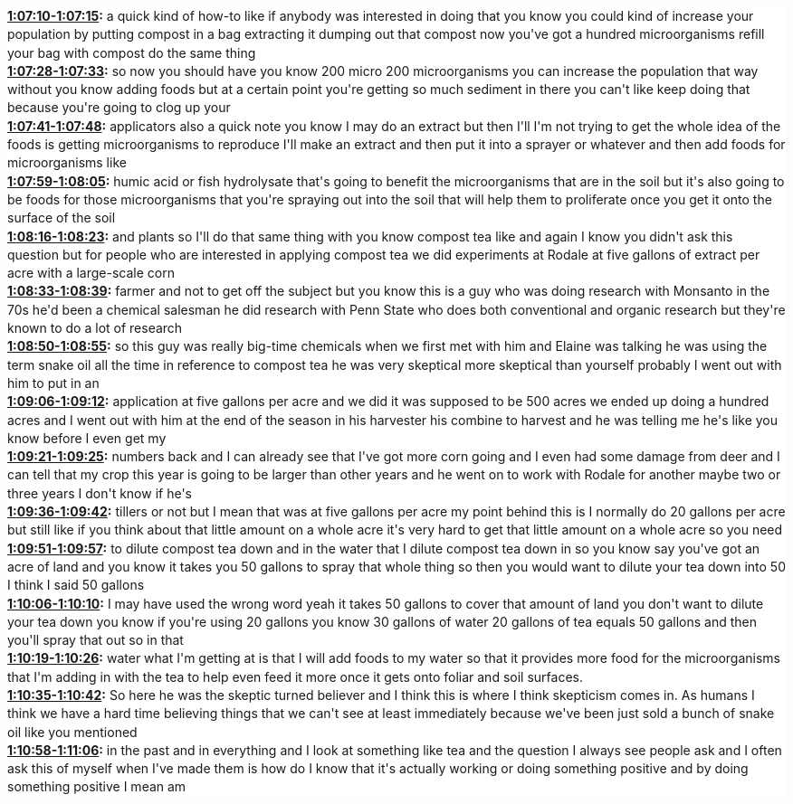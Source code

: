 **[1:07:10-1:07:15](https://traffic.libsyn.com/secure/insearchofsoil/iSOS-05-TroyHinke-CompostTea-FullEpisode.mp3#t=1:07:10):**  a quick kind of how-to like if anybody was interested in doing that you know you could  kind of increase your population by putting compost in a bag extracting it dumping out  that compost now you've got a hundred microorganisms refill your bag with compost do the same thing  
**[1:07:28-1:07:33](https://traffic.libsyn.com/secure/insearchofsoil/iSOS-05-TroyHinke-CompostTea-FullEpisode.mp3#t=1:07:28):**  so now you should have you know 200 micro 200 microorganisms you can increase the population  that way without you know adding foods but at a certain point you're getting so much  sediment in there you can't like keep doing that because you're going to clog up your  
**[1:07:41-1:07:48](https://traffic.libsyn.com/secure/insearchofsoil/iSOS-05-TroyHinke-CompostTea-FullEpisode.mp3#t=1:07:41):**  applicators also a quick note you know I may do an extract but then I'll I'm not trying  to get the whole idea of the foods is getting microorganisms to reproduce I'll make an extract  and then put it into a sprayer or whatever and then add foods for microorganisms like  
**[1:07:59-1:08:05](https://traffic.libsyn.com/secure/insearchofsoil/iSOS-05-TroyHinke-CompostTea-FullEpisode.mp3#t=1:07:59):**  humic acid or fish hydrolysate that's going to benefit the microorganisms that are in  the soil but it's also going to be foods for those microorganisms that you're spraying  out into the soil that will help them to proliferate once you get it onto the surface of the soil  
**[1:08:16-1:08:23](https://traffic.libsyn.com/secure/insearchofsoil/iSOS-05-TroyHinke-CompostTea-FullEpisode.mp3#t=1:08:16):**  and plants so I'll do that same thing with you know compost tea like and again I know  you didn't ask this question but for people who are interested in applying compost tea  we did experiments at Rodale at five gallons of extract per acre with a large-scale corn  
**[1:08:33-1:08:39](https://traffic.libsyn.com/secure/insearchofsoil/iSOS-05-TroyHinke-CompostTea-FullEpisode.mp3#t=1:08:33):**  farmer and not to get off the subject but you know this is a guy who was doing research  with Monsanto in the 70s he'd been a chemical salesman he did research with Penn State who  does both conventional and organic research but they're known to do a lot of research  
**[1:08:50-1:08:55](https://traffic.libsyn.com/secure/insearchofsoil/iSOS-05-TroyHinke-CompostTea-FullEpisode.mp3#t=1:08:50):**  so this guy was really big-time chemicals when we first met with him and Elaine was  talking he was using the term snake oil all the time in reference to compost tea he was  very skeptical more skeptical than yourself probably I went out with him to put in an  
**[1:09:06-1:09:12](https://traffic.libsyn.com/secure/insearchofsoil/iSOS-05-TroyHinke-CompostTea-FullEpisode.mp3#t=1:09:06):**  application at five gallons per acre and we did it was supposed to be 500 acres we ended  up doing a hundred acres and I went out with him at the end of the season in his harvester  his combine to harvest and he was telling me he's like you know before I even get my  
**[1:09:21-1:09:25](https://traffic.libsyn.com/secure/insearchofsoil/iSOS-05-TroyHinke-CompostTea-FullEpisode.mp3#t=1:09:21):**  numbers back and I can already see that I've got more corn going and I even had some damage  from deer and I can tell that my crop this year is going to be larger than other years  and he went on to work with Rodale for another maybe two or three years I don't know if he's  
**[1:09:36-1:09:42](https://traffic.libsyn.com/secure/insearchofsoil/iSOS-05-TroyHinke-CompostTea-FullEpisode.mp3#t=1:09:36):**  tillers or not but I mean that was at five gallons per acre my point behind this is I  normally do 20 gallons per acre but still like if you think about that little amount  on a whole acre it's very hard to get that little amount on a whole acre so you need  
**[1:09:51-1:09:57](https://traffic.libsyn.com/secure/insearchofsoil/iSOS-05-TroyHinke-CompostTea-FullEpisode.mp3#t=1:09:51):**  to dilute compost tea down and in the water that I dilute compost tea down in so you know  say you've got an acre of land and you know it takes you 50 gallons to spray that whole  thing so then you would want to dilute your tea down into 50 I think I said 50 gallons  
**[1:10:06-1:10:10](https://traffic.libsyn.com/secure/insearchofsoil/iSOS-05-TroyHinke-CompostTea-FullEpisode.mp3#t=1:10:06):**  I may have used the wrong word yeah it takes 50 gallons to cover that amount of land you  don't want to dilute your tea down you know if you're using 20 gallons you know 30 gallons  of water 20 gallons of tea equals 50 gallons and then you'll spray that out so in that  
**[1:10:19-1:10:26](https://traffic.libsyn.com/secure/insearchofsoil/iSOS-05-TroyHinke-CompostTea-FullEpisode.mp3#t=1:10:19):**  water what I'm getting at is that I will add foods to my water so that it provides more  food for the microorganisms that I'm adding in with the tea to help even feed it more  once it gets onto foliar and soil surfaces.  
**[1:10:35-1:10:42](https://traffic.libsyn.com/secure/insearchofsoil/iSOS-05-TroyHinke-CompostTea-FullEpisode.mp3#t=1:10:35):**  So here he was the skeptic turned believer and I think this is where I think skepticism  comes in. As humans I think we have a hard time believing things that we can't see at  least immediately because we've been just sold a bunch of snake oil like you mentioned  
**[1:10:58-1:11:06](https://traffic.libsyn.com/secure/insearchofsoil/iSOS-05-TroyHinke-CompostTea-FullEpisode.mp3#t=1:10:58):**  in the past and in everything and I look at something like tea and the question I always  see people ask and I often ask this of myself when I've made them is how do I know that  it's actually working or doing something positive and by doing something positive I mean am  